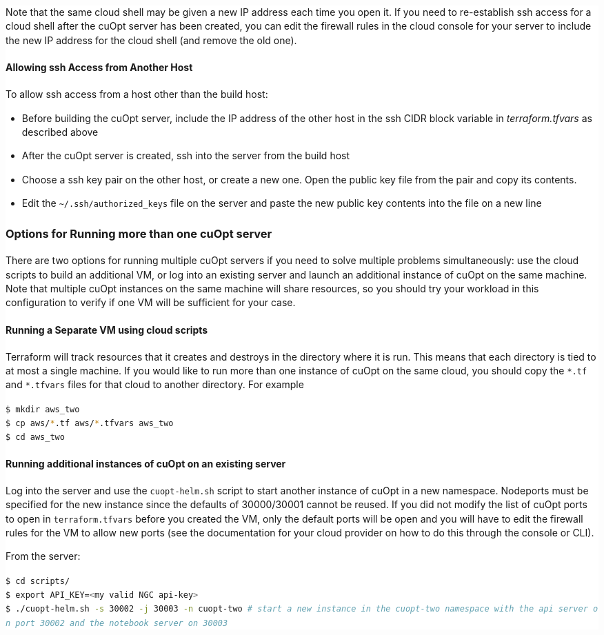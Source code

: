 Note that the same cloud shell may be given a new IP address each time you open it. If you need to re-establish ssh access for a cloud shell after the cuOpt server has been created, you can edit the firewall rules in the cloud console for your server to include the new IP address for the cloud shell (and remove the old one).

#### Allowing ssh Access from Another Host

To allow ssh access from a host other than the build host:

* Before building the cuOpt server, include the IP address of the other host in the ssh CIDR block variable in *terraform.tfvars* as described above

* After the cuOpt server is created, ssh into the server from the build host

* Choose a ssh key pair on the other host, or create a new one. Open the public key file from the pair and copy its contents.

* Edit the `~/.ssh/authorized_keys` file on the server and paste the new public key contents into the file on a new line

### Options for Running more than one cuOpt server

There are two options for running multiple cuOpt servers if you need to solve multiple problems simultaneously: use the cloud scripts to build an additional VM, or log into an existing server and launch an additional instance of cuOpt on the same machine. Note that multiple cuOpt instances on the same machine will share resources, so you should try your workload in this configuration to verify if one VM will be sufficient for your case.

#### Running a Separate VM using cloud scripts

Terraform will track resources that it creates and destroys in the directory where it is run. This means that each directory is tied to at most a single machine. If you would like to run more than one instance of cuOpt on the same cloud, you should copy the `*.tf` and `*.tfvars` files for that cloud to another directory. For example

```bash
$ mkdir aws_two
$ cp aws/*.tf aws/*.tfvars aws_two
$ cd aws_two
```

#### Running additional instances of cuOpt on an existing server

Log into the server and use the `cuopt-helm.sh` script to start another instance of cuOpt in a new namespace. Nodeports must be specified for the new instance since the defaults of 30000/30001 cannot be reused. If you did not modify the list of cuOpt ports to open in `terraform.tfvars` before you created the VM, only the default ports will be open and you will have to edit the firewall rules for the VM to allow new ports (see the documentation for your cloud provider on how to do this through the console or CLI).

From the server:
```bash
$ cd scripts/
$ export API_KEY=<my valid NGC api-key>
$ ./cuopt-helm.sh -s 30002 -j 30003 -n cuopt-two # start a new instance in the cuopt-two namespace with the api server on port 30002 and the notebook server on 30003
```
